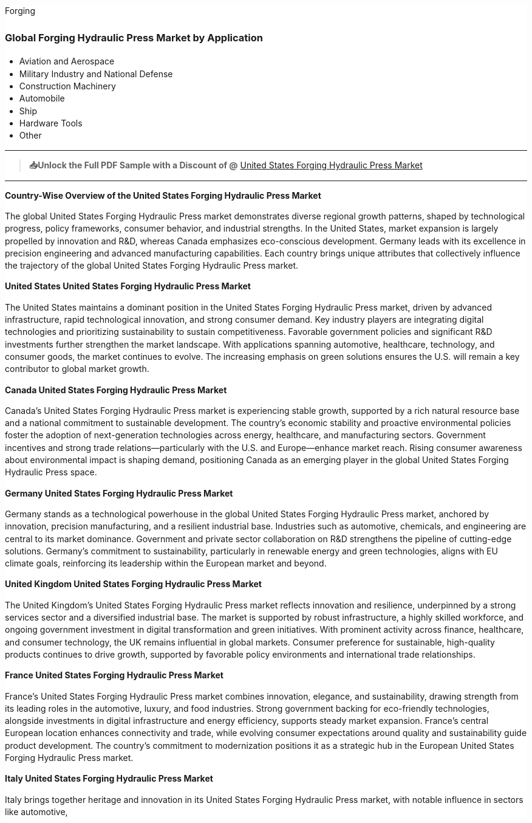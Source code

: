 Forging</li></ul><h3>Global Forging Hydraulic Press Market by Application</h3><ul><li>Aviation and Aerospace</li><li>Military Industry and National Defense</li><li>Construction Machinery</li><li>Automobile</li><li>Ship</li><li>Hardware Tools</li><li>Other</li></ul></p><hr /><blockquote><p><strong>📥Unlock the Full PDF Sample with a Discount of @</strong> <a href="https://www.marketresearchintellect.com/ask-for-discount/?rid=1050298&amp;utm_source=Github-April&amp;utm_medium=016">United States Forging Hydraulic Press Market</a></p></blockquote><hr /><p class="" data-start="217" data-end="261"><strong data-start="217" data-end="261">Country-Wise Overview of the United States Forging Hydraulic Press Market</strong></p><p class="" data-start="263" data-end="774">The global United States Forging Hydraulic Press market demonstrates diverse regional growth patterns, shaped by technological progress, policy frameworks, consumer behavior, and industrial strengths. In the United States, market expansion is largely propelled by innovation and R&amp;D, whereas Canada emphasizes eco-conscious development. Germany leads with its excellence in precision engineering and advanced manufacturing capabilities. Each country brings unique attributes that collectively influence the trajectory of the global United States Forging Hydraulic Press market.</p><p class="" data-start="776" data-end="1421"><strong data-start="776" data-end="805">United States United States Forging Hydraulic Press Market</strong></p><p class="" data-start="776" data-end="1421">The United States maintains a dominant position in the United States Forging Hydraulic Press market, driven by advanced infrastructure, rapid technological innovation, and strong consumer demand. Key industry players are integrating digital technologies and prioritizing sustainability to sustain competitiveness. Favorable government policies and significant R&amp;D investments further strengthen the market landscape. With applications spanning automotive, healthcare, technology, and consumer goods, the market continues to evolve. The increasing emphasis on green solutions ensures the U.S. will remain a key contributor to global market growth.</p><p class="" data-start="1423" data-end="2019"><strong data-start="1423" data-end="1445">Canada United States Forging Hydraulic Press Market</strong></p><p class="" data-start="1423" data-end="2019">Canada&rsquo;s United States Forging Hydraulic Press market is experiencing stable growth, supported by a rich natural resource base and a national commitment to sustainable development. The country&rsquo;s economic stability and proactive environmental policies foster the adoption of next-generation technologies across energy, healthcare, and manufacturing sectors. Government incentives and strong trade relations&mdash;particularly with the U.S. and Europe&mdash;enhance market reach. Rising consumer awareness about environmental impact is shaping demand, positioning Canada as an emerging player in the global United States Forging Hydraulic Press space.</p><p class="" data-start="2021" data-end="2591"><strong data-start="2021" data-end="2044">Germany United States Forging Hydraulic Press Market</strong></p><p class="" data-start="2021" data-end="2591">Germany stands as a technological powerhouse in the global United States Forging Hydraulic Press market, anchored by innovation, precision manufacturing, and a resilient industrial base. Industries such as automotive, chemicals, and engineering are central to its market dominance. Government and private sector collaboration on R&amp;D strengthens the pipeline of cutting-edge solutions. Germany&rsquo;s commitment to sustainability, particularly in renewable energy and green technologies, aligns with EU climate goals, reinforcing its leadership within the European market and beyond.</p><p class="" data-start="2593" data-end="3221"><strong data-start="2593" data-end="2623">United Kingdom United States Forging Hydraulic Press Market</strong></p><p class="" data-start="2593" data-end="3221">The United Kingdom&rsquo;s United States Forging Hydraulic Press market reflects innovation and resilience, underpinned by a strong services sector and a diversified industrial base. The market is supported by robust infrastructure, a highly skilled workforce, and ongoing government investment in digital transformation and green initiatives. With prominent activity across finance, healthcare, and consumer technology, the UK remains influential in global markets. Consumer preference for sustainable, high-quality products continues to drive growth, supported by favorable policy environments and international trade relationships.</p><p class="" data-start="3223" data-end="3838"><strong data-start="3223" data-end="3245">France United States Forging Hydraulic Press Market</strong></p><p class="" data-start="3223" data-end="3838">France&rsquo;s United States Forging Hydraulic Press market combines innovation, elegance, and sustainability, drawing strength from its leading roles in the automotive, luxury, and food industries. Strong government backing for eco-friendly technologies, alongside investments in digital infrastructure and energy efficiency, supports steady market expansion. France&rsquo;s central European location enhances connectivity and trade, while evolving consumer expectations around quality and sustainability guide product development. The country&rsquo;s commitment to modernization positions it as a strategic hub in the European United States Forging Hydraulic Press market.</p><p class="" data-start="3840" data-end="4422"><strong data-start="3840" data-end="3861">Italy United States Forging Hydraulic Press Market</strong></p><p class="" data-start="3840" data-end="4422">Italy brings together heritage and innovation in its United States Forging Hydraulic Press market, with notable influence in sectors like automotive,